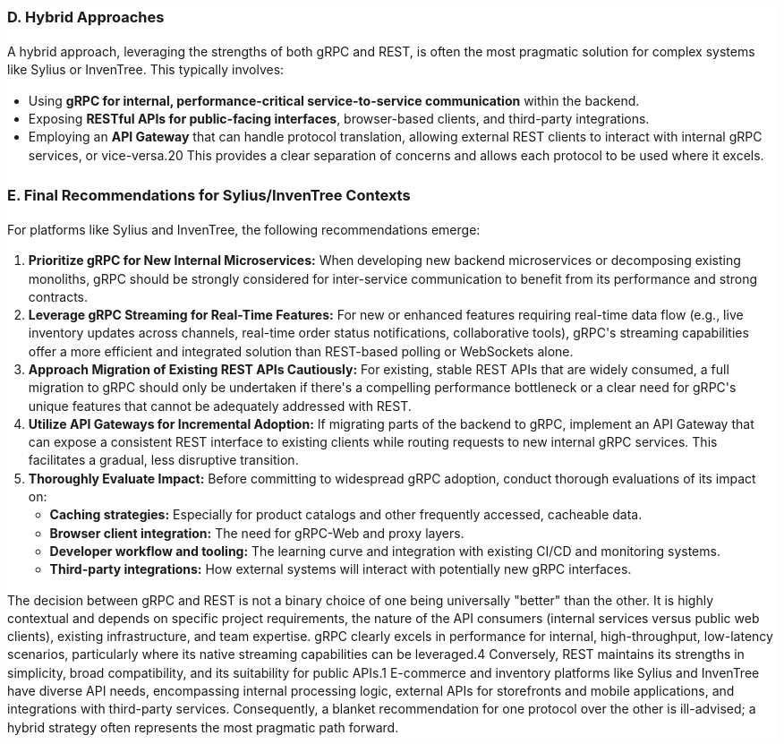### **D. Hybrid Approaches**

A hybrid approach, leveraging the strengths of both gRPC and REST, is often the most pragmatic solution for complex systems like Sylius or InvenTree. This typically involves:

* Using **gRPC for internal, performance-critical service-to-service communication** within the backend.  
* Exposing **RESTful APIs for public-facing interfaces**, browser-based clients, and third-party integrations.  
* Employing an **API Gateway** that can handle protocol translation, allowing external REST clients to interact with internal gRPC services, or vice-versa.20 This provides a clear separation of concerns and allows each protocol to be used where it excels.

### **E. Final Recommendations for Sylius/InvenTree Contexts**

For platforms like Sylius and InvenTree, the following recommendations emerge:

1. **Prioritize gRPC for New Internal Microservices:** When developing new backend microservices or decomposing existing monoliths, gRPC should be strongly considered for inter-service communication to benefit from its performance and strong contracts.  
2. **Leverage gRPC Streaming for Real-Time Features:** For new or enhanced features requiring real-time data flow (e.g., live inventory updates across channels, real-time order status notifications, collaborative tools), gRPC's streaming capabilities offer a more efficient and integrated solution than REST-based polling or WebSockets alone.  
3. **Approach Migration of Existing REST APIs Cautiously:** For existing, stable REST APIs that are widely consumed, a full migration to gRPC should only be undertaken if there's a compelling performance bottleneck or a clear need for gRPC's unique features that cannot be adequately addressed with REST.  
4. **Utilize API Gateways for Incremental Adoption:** If migrating parts of the backend to gRPC, implement an API Gateway that can expose a consistent REST interface to existing clients while routing requests to new internal gRPC services. This facilitates a gradual, less disruptive transition.  
5. **Thoroughly Evaluate Impact:** Before committing to widespread gRPC adoption, conduct thorough evaluations of its impact on:  
   * **Caching strategies:** Especially for product catalogs and other frequently accessed, cacheable data.  
   * **Browser client integration:** The need for gRPC-Web and proxy layers.  
   * **Developer workflow and tooling:** The learning curve and integration with existing CI/CD and monitoring systems.  
   * **Third-party integrations:** How external systems will interact with potentially new gRPC interfaces.

The decision between gRPC and REST is not a binary choice of one being universally "better" than the other. It is highly contextual and depends on specific project requirements, the nature of the API consumers (internal services versus public web clients), existing infrastructure, and team expertise. gRPC clearly excels in performance for internal, high-throughput, low-latency scenarios, particularly where its native streaming capabilities can be leveraged.4 Conversely, REST maintains its strengths in simplicity, broad compatibility, and its suitability for public APIs.1 E-commerce and inventory platforms like Sylius and InvenTree have diverse API needs, encompassing internal processing logic, external APIs for storefronts and mobile applications, and integrations with third-party services. Consequently, a blanket recommendation for one protocol over the other is ill-advised; a hybrid strategy often represents the most pragmatic path forward.
